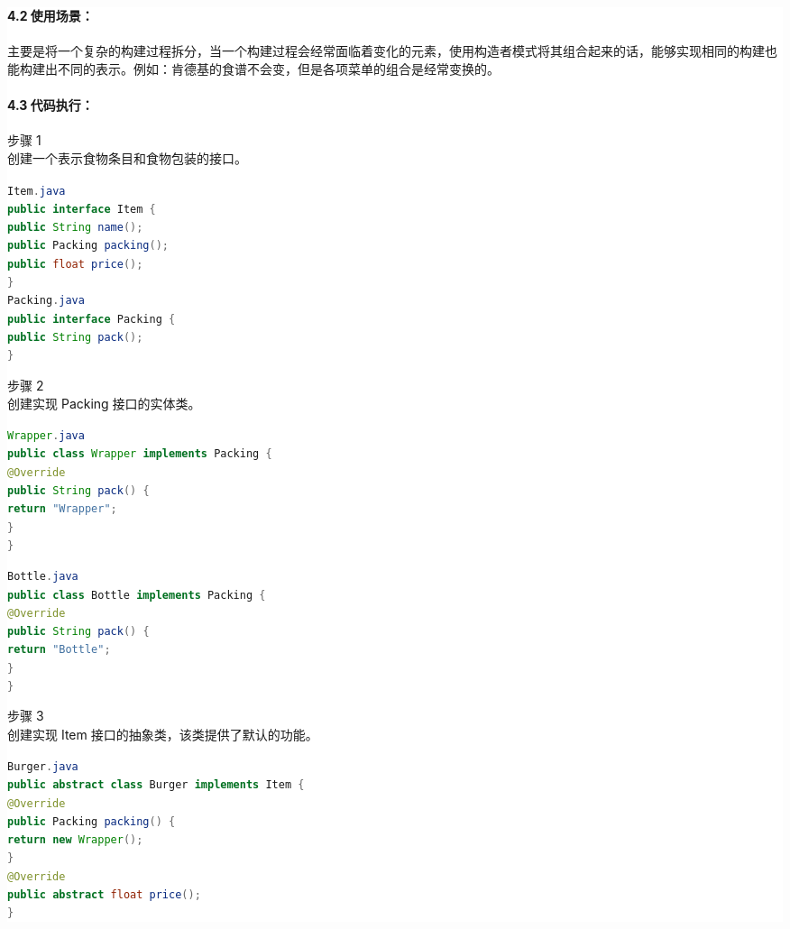 #### 4.2 使用场景：
主要是将一个复杂的构建过程拆分，当一个构建过程会经常面临着变化的元素，使用构造者模式将其组合起来的话，能够实现相同的构建也能构建出不同的表示。例如：肯德基的食谱不会变，但是各项菜单的组合是经常变换的。

#### 4.3 代码执行：
步骤 1  
创建一个表示食物条目和食物包装的接口。

```java
Item.java
public interface Item {
public String name();
public Packing packing();
public float price();
}
Packing.java
public interface Packing {
public String pack();
}
```

步骤 2  
创建实现 Packing 接口的实体类。


```java
Wrapper.java
public class Wrapper implements Packing {
@Override
public String pack() {
return "Wrapper";
}
}
```


```java
Bottle.java
public class Bottle implements Packing {
@Override
public String pack() {
return "Bottle";
}
}
```

步骤 3   
创建实现 Item 接口的抽象类，该类提供了默认的功能。


```java
Burger.java
public abstract class Burger implements Item {
@Override
public Packing packing() {
return new Wrapper();
}
@Override
public abstract float price();
}
```
